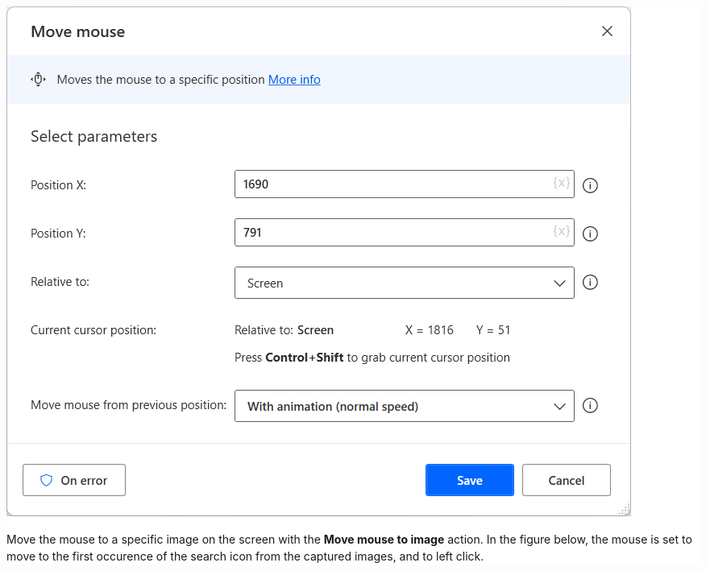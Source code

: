 ![Screenshot of the Move mouse action.](media\mousekeyboard\move-mouse-example.png)

Move the mouse to a specific image on the screen with the **Move mouse to image** action. In the figure below, the mouse is set to move to the first occurence of the search icon from the captured images, and to left click. 

